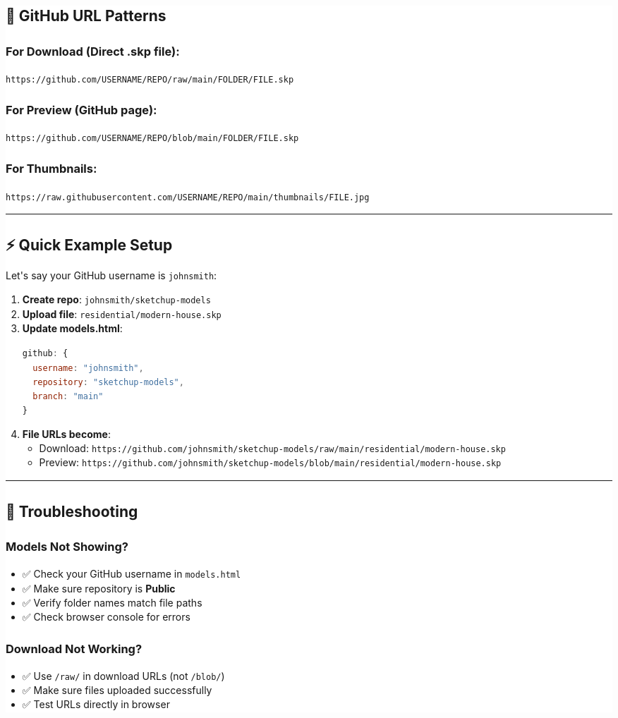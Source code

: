 
## 🎯 GitHub URL Patterns

### For Download (Direct .skp file):
```
https://github.com/USERNAME/REPO/raw/main/FOLDER/FILE.skp
```

### For Preview (GitHub page):
```
https://github.com/USERNAME/REPO/blob/main/FOLDER/FILE.skp
```

### For Thumbnails:
```
https://raw.githubusercontent.com/USERNAME/REPO/main/thumbnails/FILE.jpg
```

---

## ⚡ Quick Example Setup

Let's say your GitHub username is `johnsmith`:

1. **Create repo**: `johnsmith/sketchup-models`
2. **Upload file**: `residential/modern-house.skp`
3. **Update models.html**:
   ```javascript
   github: {
     username: "johnsmith",
     repository: "sketchup-models", 
     branch: "main"
   }
   ```
4. **File URLs become**:
   - Download: `https://github.com/johnsmith/sketchup-models/raw/main/residential/modern-house.skp`
   - Preview: `https://github.com/johnsmith/sketchup-models/blob/main/residential/modern-house.skp`

---

## 🔧 Troubleshooting

### Models Not Showing?
- ✅ Check your GitHub username in `models.html`
- ✅ Make sure repository is **Public**
- ✅ Verify folder names match file paths
- ✅ Check browser console for errors

### Download Not Working?
- ✅ Use `/raw/` in download URLs (not `/blob/`)
- ✅ Make sure files uploaded successfully
- ✅ Test URLs directly in browser
